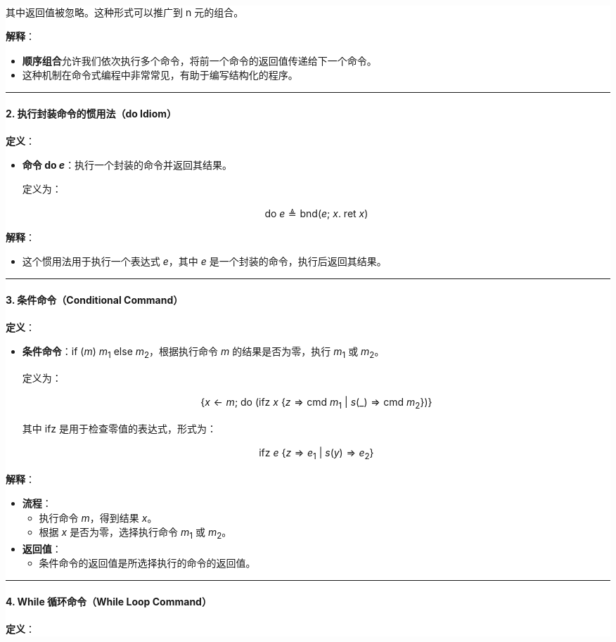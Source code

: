   其中返回值被忽略。这种形式可以推广到 n 元的组合。

**解释**：

- **顺序组合**允许我们依次执行多个命令，将前一个命令的返回值传递给下一个命令。
- 这种机制在命令式编程中非常常见，有助于编写结构化的程序。

---

#### 2. 执行封装命令的惯用法（do Idiom）

**定义**：

- **命令 $\text{do}\ e$**：执行一个封装的命令并返回其结果。
  
  定义为：

  $$
  \text{do}\ e \triangleq \text{bnd}(e;\ x.\ \text{ret}\ x)
  $$

**解释**：

- 这个惯用法用于执行一个表达式 $e$，其中 $e$ 是一个封装的命令，执行后返回其结果。

---

#### 3. 条件命令（Conditional Command）

**定义**：

- **条件命令**：$\text{if}\ (m)\ m_1\ \text{else}\ m_2$，根据执行命令 $m$ 的结果是否为零，执行 $m_1$ 或 $m_2$。

  定义为：

  $$
  \{ x \leftarrow m;\ \text{do}\ (\text{ifz}\ x\ \{ z \Rightarrow \text{cmd}\ m_1\ |\ s(\_ ) \Rightarrow \text{cmd}\ m_2 \}) \}
  $$

  其中 $\text{ifz}$ 是用于检查零值的表达式，形式为：

  $$
  \text{ifz}\ e\ \{ z \Rightarrow e_1\ |\ s(y) \Rightarrow e_2 \}
  $$

**解释**：

- **流程**：
  - 执行命令 $m$，得到结果 $x$。
  - 根据 $x$ 是否为零，选择执行命令 $m_1$ 或 $m_2$。
- **返回值**：
  - 条件命令的返回值是所选择执行的命令的返回值。

---

#### 4. While 循环命令（While Loop Command）

**定义**：
